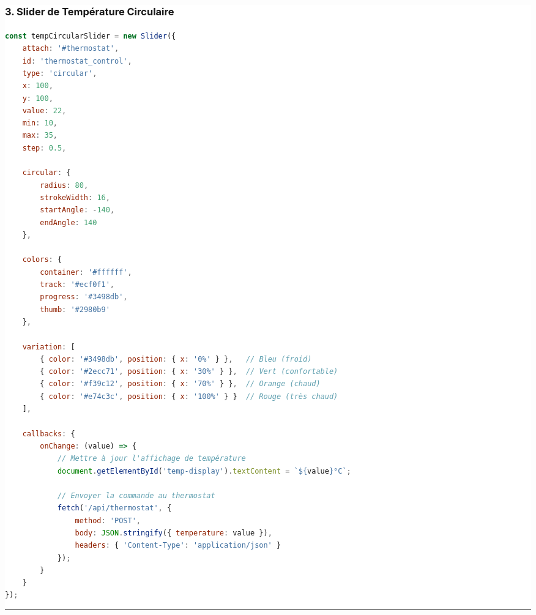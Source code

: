 ### 3. Slider de Température Circulaire

```javascript
const tempCircularSlider = new Slider({
    attach: '#thermostat',
    id: 'thermostat_control',
    type: 'circular',
    x: 100,
    y: 100,
    value: 22,
    min: 10,
    max: 35,
    step: 0.5,
    
    circular: {
        radius: 80,
        strokeWidth: 16,
        startAngle: -140,
        endAngle: 140
    },
    
    colors: {
        container: '#ffffff',
        track: '#ecf0f1',
        progress: '#3498db',
        thumb: '#2980b9'
    },
    
    variation: [
        { color: '#3498db', position: { x: '0%' } },   // Bleu (froid)
        { color: '#2ecc71', position: { x: '30%' } },  // Vert (confortable)
        { color: '#f39c12', position: { x: '70%' } },  // Orange (chaud)
        { color: '#e74c3c', position: { x: '100%' } }  // Rouge (très chaud)
    ],
    
    callbacks: {
        onChange: (value) => {
            // Mettre à jour l'affichage de température
            document.getElementById('temp-display').textContent = `${value}°C`;
            
            // Envoyer la commande au thermostat
            fetch('/api/thermostat', {
                method: 'POST',
                body: JSON.stringify({ temperature: value }),
                headers: { 'Content-Type': 'application/json' }
            });
        }
    }
});
```

---
